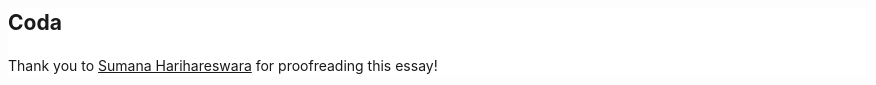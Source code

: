 [^1]: Perhaps a more accurate comparison here would be with [Sorbet](https://sorbet.org/), a Ruby type checker that sits on top of Ruby. But I am surmising that more people are familiar with TypeScript than with Sorbet, so there you go.
[^2]: I've since replaced PyCharm with VSCode. This is for two reasons, neither of which are PyCharm’s fault! VSCode's Vue ecosystem is really robust compared to JetBrains', and I use VSCode at my day job (in the rare occurrences when I code these days), so context-switching is minimal. Still, I heartily recommend PyCharm if you're interested in very, _very_ strong integration with the Python ecosystem.
[^3]: "stubs" are a silly name for a useful concept that ideally should not exist. They refer to separately-published sets of type signatures for packages that themselves do not have type signatures. For instance, `Django` has made a [conscious choice to not yet include type information in their package](https://code.djangoproject.com/ticket/29299), so a stubs package — aptly titled [django-stubs](https://github.com/typeddjango/django-stubs) — consists solely of type signatures for Django itself.
[^4]: This is an incantation that may not look familiar. I use [poetry](https://python-poetry.org/) for Python dependency management and [Invoke](https://www.pyinvoke.org/) for task execution.

## Coda

Thank you to [Sumana Harihareswara](https://www.harihareswara.net) for proofreading this essay!
